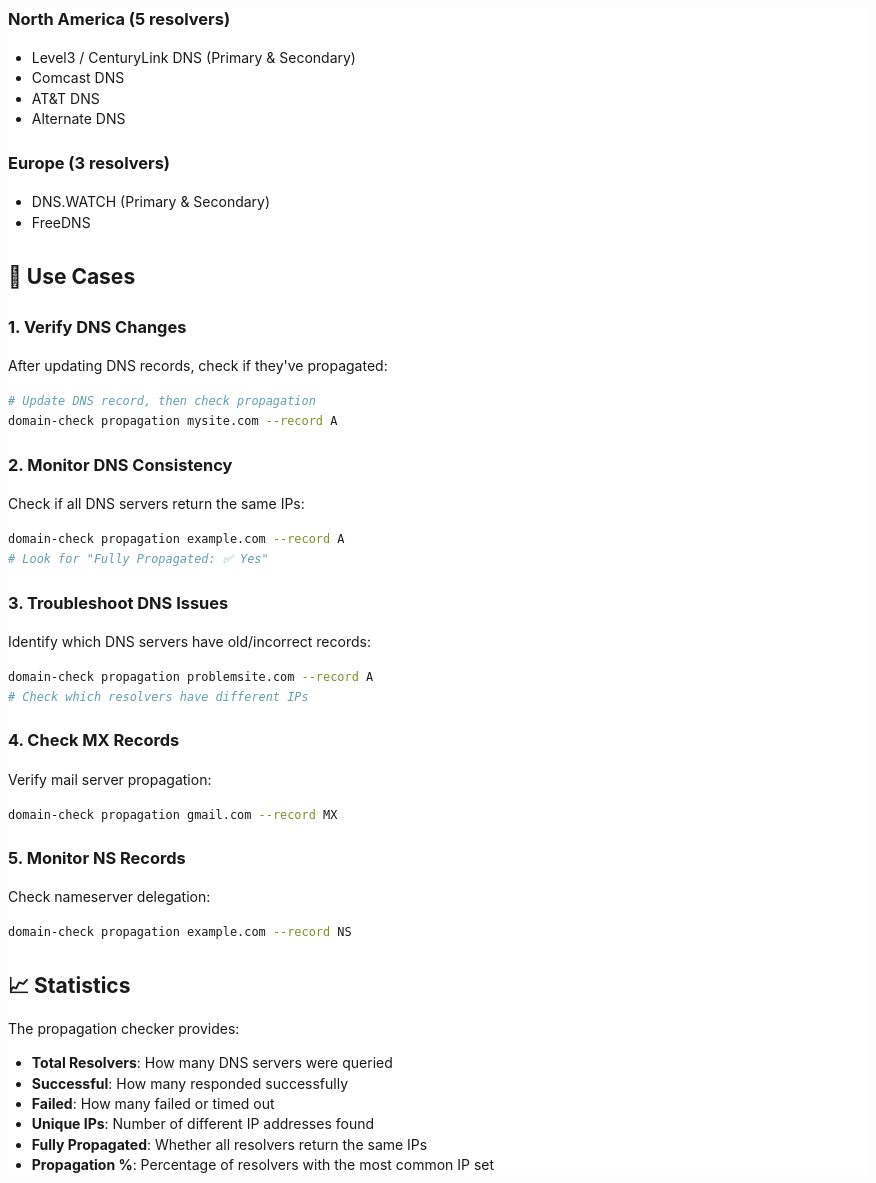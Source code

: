 ### **North America (5 resolvers)**
- Level3 / CenturyLink DNS (Primary & Secondary)
- Comcast DNS
- AT&T DNS
- Alternate DNS

### **Europe (3 resolvers)**
- DNS.WATCH (Primary & Secondary)
- FreeDNS

## 🎯 **Use Cases**

### **1. Verify DNS Changes**
After updating DNS records, check if they've propagated:
```bash
# Update DNS record, then check propagation
domain-check propagation mysite.com --record A
```

### **2. Monitor DNS Consistency**
Check if all DNS servers return the same IPs:
```bash
domain-check propagation example.com --record A
# Look for "Fully Propagated: ✅ Yes"
```

### **3. Troubleshoot DNS Issues**
Identify which DNS servers have old/incorrect records:
```bash
domain-check propagation problemsite.com --record A
# Check which resolvers have different IPs
```

### **4. Check MX Records**
Verify mail server propagation:
```bash
domain-check propagation gmail.com --record MX
```

### **5. Monitor NS Records**
Check nameserver delegation:
```bash
domain-check propagation example.com --record NS
```

## 📈 **Statistics**

The propagation checker provides:

- **Total Resolvers**: How many DNS servers were queried
- **Successful**: How many responded successfully
- **Failed**: How many failed or timed out
- **Unique IPs**: Number of different IP addresses found
- **Fully Propagated**: Whether all resolvers return the same IPs
- **Propagation %**: Percentage of resolvers with the most common IP set
